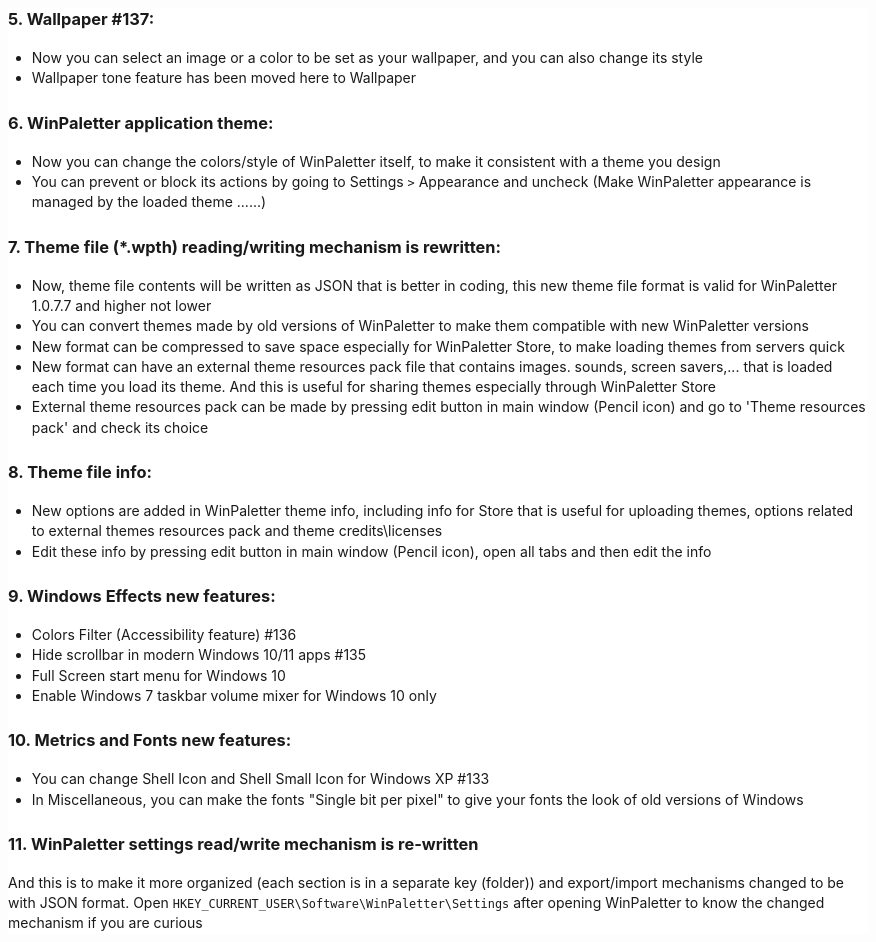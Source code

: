 ### 5. Wallpaper #137:

- Now you can select an image or a color to be set as your wallpaper, and you can also change its style
- Wallpaper tone feature has been moved here to Wallpaper

### 6. WinPaletter application theme:

- Now you can change the colors/style of WinPaletter itself, to make it consistent with a theme you design
- You can prevent or block its actions by going to Settings `>` Appearance and uncheck (Make WinPaletter appearance is managed by the loaded theme ......)

### 7. Theme file (*.wpth) reading/writing mechanism is rewritten:

- Now, theme file contents will be written as JSON that is better in coding, this new theme file format is valid for WinPaletter 1.0.7.7 and higher not lower
- You can convert themes made by old versions of WinPaletter to make them compatible with new WinPaletter versions
- New format can be compressed to save space especially for WinPaletter Store, to make loading themes from servers quick
- New format can have an external theme resources pack file that contains images. sounds, screen savers,... that is loaded each time you load its theme. And this is useful for sharing themes especially through WinPaletter Store
- External theme resources pack can be made by pressing edit button in main window (Pencil icon) and go to 'Theme resources pack' and check its choice

### 8. Theme file info:

- New options are added in WinPaletter theme info, including info for Store that is useful for uploading themes, options related to external themes resources pack and theme credits\licenses
- Edit these info by pressing edit button in main window (Pencil icon), open all tabs and then edit the info

### 9. Windows Effects new features:

- Colors Filter (Accessibility feature) #136
- Hide scrollbar in modern Windows 10/11 apps #135
- Full Screen start menu for Windows 10
- Enable Windows 7 taskbar volume mixer for Windows 10 only

### 10. Metrics and Fonts new features:

- You can change Shell Icon and Shell Small Icon for Windows XP #133
- In Miscellaneous, you can make the fonts "Single bit per pixel" to give your fonts the look of old versions of Windows

### 11. WinPaletter settings read/write mechanism is re-written

And this is to make it more organized (each section is in a separate key (folder)) and export/import mechanisms changed to be with JSON format. Open `HKEY_CURRENT_USER\Software\WinPaletter\Settings` after opening WinPaletter to know the changed mechanism if you are curious
